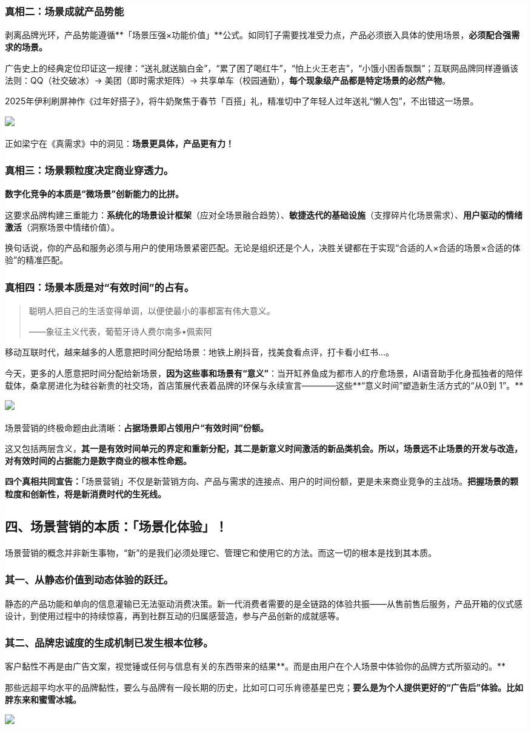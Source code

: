 ### 真相二：场景成就产品势能

剥离品牌光环，产品势能遵循**「场景压强×功能价值」**公式。如同钉子需要找准受力点，产品必须嵌入具体的使用场景，**必须配合强需求的场景。**

广告史上的经典定位印证这一规律：“送礼就送脑白金”，“累了困了喝红牛”，“怕上火王老吉”，“小饿小困香飘飘”；互联网品牌同样遵循该法则：QQ（社交破冰）→ 美团（即时需求矩阵）→ 共享单车（校园通勤），**每个现象级产品都是特定场景的必然产物**。

2025年伊利刷屏神作《过年好搭子》，将牛奶聚焦于春节「百搭」礼，精准切中了年轻人过年送礼“懒人包”，不出错这一场景。

![](https://image.woshipm.com/2025/04/08/6b9e3090-1448-11f0-bd6a-00163e09d72f.jpg)

正如梁宁在《真需求》中的洞见：**场景更具体，产品更有力！**

### 真相三：场景颗粒度决定商业穿透力。

**数字化竞争的本质是“微场景”创新能力的比拼。**

这要求品牌构建三重能力：**系统化的场景设计框架**（应对全场景融合趋势）、**敏捷迭代的基础设施**（支撑碎片化场景需求）、**用户驱动的情绪激活**（洞察场景中情绪价值）。

换句话说，你的产品和服务必须与用户的使用场景紧密匹配。无论是组织还是个人，决胜关键都在于实现“合适的人×合适的场景×合适的体验”的精准匹配。

### 真相四：场景本质是对“有效时间”的占有。

> 聪明人把自己的生活变得单调，以便使最小的事都富有伟大意义。
> 
> ——象征主义代表，葡萄牙诗人费尔南多•佩索阿

移动互联时代，越来越多的人愿意把时间分配给场景：地铁上刷抖音，找美食看点评，打卡看小红书…。

今天，更多的人愿意把时间分配给新场景，**因为这些事和场景有“意义”**：当开缸养鱼成为都市人的疗愈场景，AI语音助手化身孤独者的陪伴载体，桑拿房进化为硅谷新贵的社交场，首店策展代表着品牌的环保与永续宣言————这些**“意义时间”塑造新生活方式的“从0到 1”。**

![](https://image.woshipm.com/2025/04/08/7d5dce62-1448-11f0-b4f1-00163e09d72f.jpg)

场景营销的终极命题由此清晰：**占据场景即占领用户“有效时间”份额。**

这又包括两层含义，**其一是有效时间单元的界定和重新分配，其二是新意义时间激活的新品类机会。**所以，场景远不止场景的开发与改造**，对有效时间的占据能力是数字商业的根本性命题。**

**四个真相共同宣告：**「场景营销」不仅是新营销方向、产品与需求的连接点、用户的时间份额，更是未来商业竞争的主战场。**把握场景的颗粒度和创新性，将是新消费时代的生死线。**

## 四、场景营销的本质：「场景化体验」！

场景营销的概念并非新生事物，“新”的是我们必须处理它、管理它和使用它的方法。而这一切的根本是找到其本质。

### 其一、从静态价值到动态体验的跃迁。

静态的产品功能和单向的信息灌输已无法驱动消费决策。新一代消费者需要的是全链路的体验共振——从售前售后服务，产品开箱的仪式感设计，到使用过程中的持续惊喜，再到社群互动的归属感营造，参与产品创新的成就感等。

### 其二、品牌忠诚度的生成机制已发生根本位移。

客户黏性不再是由广告文案，视觉锤或任何与信息有关的东西带来的结果**。而是由用户在个人场景中体验你的品牌方式所驱动的。**

那些远超平均水平的品牌黏性，要么与品牌有一段长期的历史，比如可口可乐肯德基星巴克；**要么是为个人提供更好的“广告后”体验。比如胖东来和蜜雪冰城。**

![](https://image.woshipm.com/2025/04/08/879d9646-1448-11f0-b4f1-00163e09d72f.jpg)
